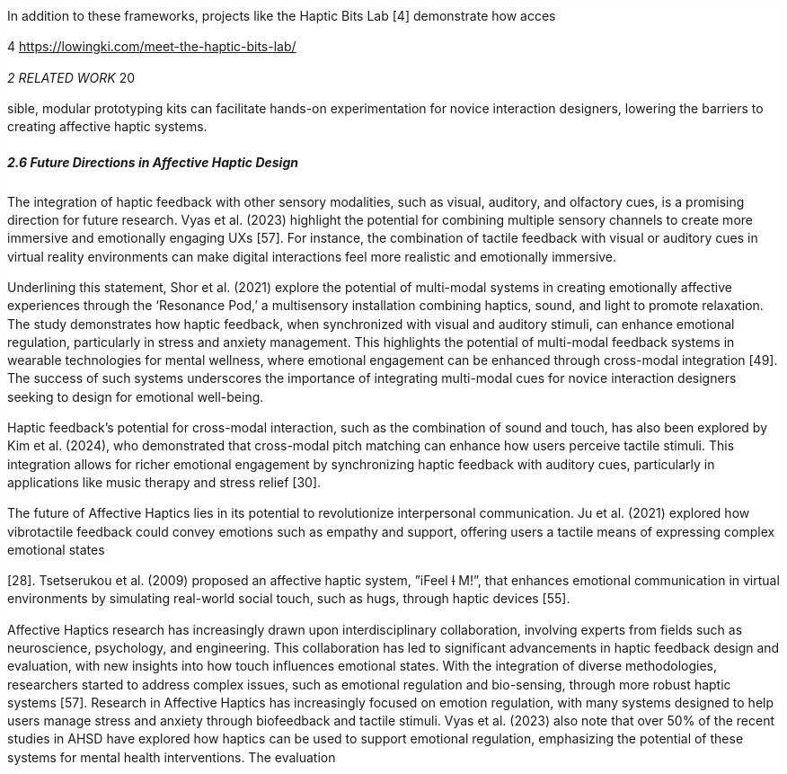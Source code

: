 In addition to these frameworks, projects like the Haptic Bits Lab [4] demonstrate how acces

4 https://lowingki.com/meet-the-haptic-bits-lab/


_2_ _RELATED WORK_ 20


sible, modular prototyping kits can facilitate hands-on experimentation for novice interaction
designers, lowering the barriers to creating affective haptic systems.

##### **2.6 Future Directions in Affective Haptic Design**


The integration of haptic feedback with other sensory modalities, such as visual, auditory, and
olfactory cues, is a promising direction for future research. Vyas et al. (2023) highlight the
potential for combining multiple sensory channels to create more immersive and emotionally
engaging UXs [57]. For instance, the combination of tactile feedback with visual or auditory
cues in virtual reality environments can make digital interactions feel more realistic and emotionally immersive.


Underlining this statement, Shor et al. (2021) explore the potential of multi-modal systems
in creating emotionally affective experiences through the ‘Resonance Pod,’ a multisensory installation combining haptics, sound, and light to promote relaxation. The study demonstrates
how haptic feedback, when synchronized with visual and auditory stimuli, can enhance emotional regulation, particularly in stress and anxiety management. This highlights the potential
of multi-modal feedback systems in wearable technologies for mental wellness, where emotional engagement can be enhanced through cross-modal integration [49]. The success of such
systems underscores the importance of integrating multi-modal cues for novice interaction designers seeking to design for emotional well-being.


Haptic feedback’s potential for cross-modal interaction, such as the combination of sound and
touch, has also been explored by Kim et al. (2024), who demonstrated that cross-modal pitch
matching can enhance how users perceive tactile stimuli. This integration allows for richer
emotional engagement by synchronizing haptic feedback with auditory cues, particularly in
applications like music therapy and stress relief [30].


The future of Affective Haptics lies in its potential to revolutionize interpersonal communication. Ju et al. (2021) explored how vibrotactile feedback could convey emotions such as
empathy and support, offering users a tactile means of expressing complex emotional states

[28]. Tsetserukou et al. (2009) proposed an affective haptic system, ”iFeel ~~I~~ M!”, that enhances
emotional communication in virtual environments by simulating real-world social touch, such
as hugs, through haptic devices [55].


Affective Haptics research has increasingly drawn upon interdisciplinary collaboration, involving experts from fields such as neuroscience, psychology, and engineering. This collaboration
has led to significant advancements in haptic feedback design and evaluation, with new insights
into how touch influences emotional states. With the integration of diverse methodologies,
researchers started to address complex issues, such as emotional regulation and bio-sensing,
through more robust haptic systems [57]. Research in Affective Haptics has increasingly focused on emotion regulation, with many systems designed to help users manage stress and
anxiety through biofeedback and tactile stimuli. Vyas et al. (2023) also note that over 50% of
the recent studies in AHSD have explored how haptics can be used to support emotional regulation, emphasizing the potential of these systems for mental health interventions. The evaluation
